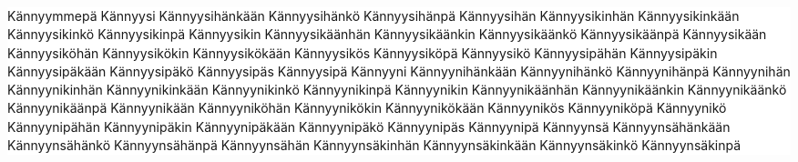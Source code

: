 Kännyymmepä
Kännyysi
Kännyysihänkään
Kännyysihänkö
Kännyysihänpä
Kännyysihän
Kännyysikinhän
Kännyysikinkään
Kännyysikinkö
Kännyysikinpä
Kännyysikin
Kännyysikäänhän
Kännyysikäänkin
Kännyysikäänkö
Kännyysikäänpä
Kännyysikään
Kännyysiköhän
Kännyysikökin
Kännyysikökään
Kännyysikös
Kännyysiköpä
Kännyysikö
Kännyysipähän
Kännyysipäkin
Kännyysipäkään
Kännyysipäkö
Kännyysipäs
Kännyysipä
Kännyyni
Kännyynihänkään
Kännyynihänkö
Kännyynihänpä
Kännyynihän
Kännyynikinhän
Kännyynikinkään
Kännyynikinkö
Kännyynikinpä
Kännyynikin
Kännyynikäänhän
Kännyynikäänkin
Kännyynikäänkö
Kännyynikäänpä
Kännyynikään
Kännyyniköhän
Kännyynikökin
Kännyynikökään
Kännyynikös
Kännyyniköpä
Kännyynikö
Kännyynipähän
Kännyynipäkin
Kännyynipäkään
Kännyynipäkö
Kännyynipäs
Kännyynipä
Kännyynsä
Kännyynsähänkään
Kännyynsähänkö
Kännyynsähänpä
Kännyynsähän
Kännyynsäkinhän
Kännyynsäkinkään
Kännyynsäkinkö
Kännyynsäkinpä